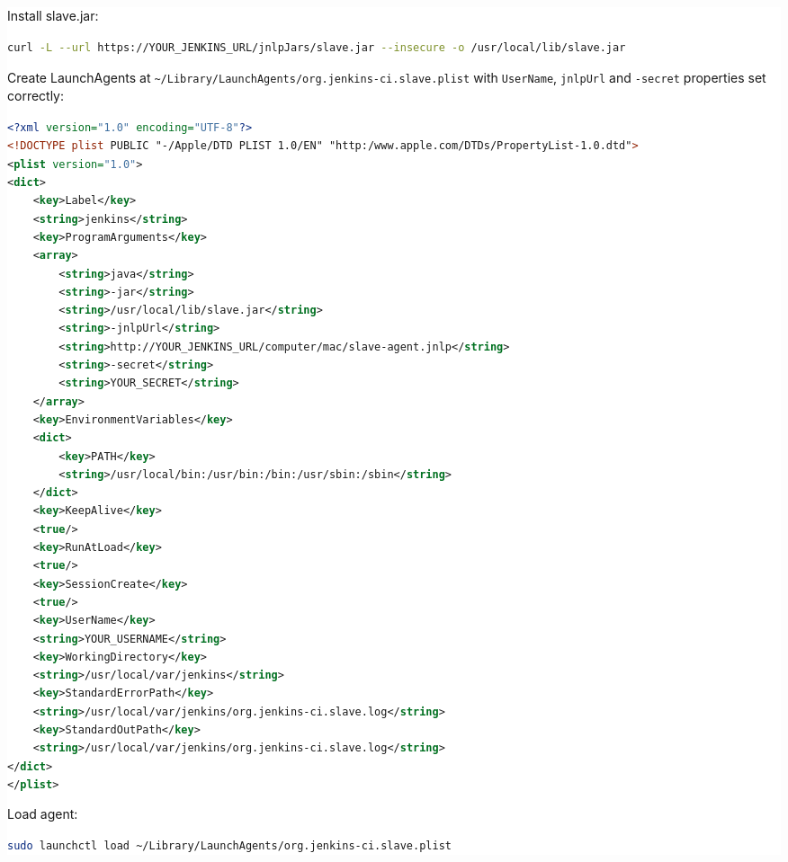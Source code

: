 Install slave.jar:

```sh
curl -L --url https://YOUR_JENKINS_URL/jnlpJars/slave.jar --insecure -o /usr/local/lib/slave.jar 
```

Create LaunchAgents at `~/Library/LaunchAgents/org.jenkins-ci.slave.plist` with `UserName`, `jnlpUrl` and `-secret` properties set correctly:

```xml
<?xml version="1.0" encoding="UTF-8"?>
<!DOCTYPE plist PUBLIC "-/Apple/DTD PLIST 1.0/EN" "http:/www.apple.com/DTDs/PropertyList-1.0.dtd">
<plist version="1.0">
<dict>
    <key>Label</key>
    <string>jenkins</string>
    <key>ProgramArguments</key>
    <array>
        <string>java</string>
        <string>-jar</string>
        <string>/usr/local/lib/slave.jar</string>
        <string>-jnlpUrl</string>
        <string>http://YOUR_JENKINS_URL/computer/mac/slave-agent.jnlp</string>
        <string>-secret</string>
        <string>YOUR_SECRET</string>
    </array>
    <key>EnvironmentVariables</key>
    <dict>
        <key>PATH</key>
        <string>/usr/local/bin:/usr/bin:/bin:/usr/sbin:/sbin</string>
    </dict>
    <key>KeepAlive</key>
    <true/>
    <key>RunAtLoad</key>
    <true/>
    <key>SessionCreate</key>
    <true/>
    <key>UserName</key>
    <string>YOUR_USERNAME</string>
    <key>WorkingDirectory</key>
    <string>/usr/local/var/jenkins</string>
    <key>StandardErrorPath</key>
    <string>/usr/local/var/jenkins/org.jenkins-ci.slave.log</string>
    <key>StandardOutPath</key>
    <string>/usr/local/var/jenkins/org.jenkins-ci.slave.log</string>
</dict>
</plist>
```

Load agent:

```sh
sudo launchctl load ~/Library/LaunchAgents/org.jenkins-ci.slave.plist
```

